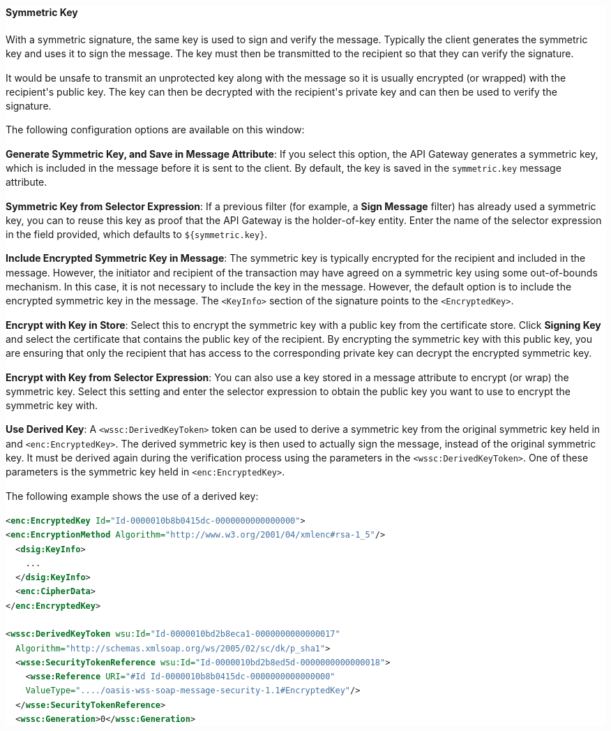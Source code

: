#### Symmetric Key

With a symmetric signature, the same key is used to sign and verify the message. Typically the client generates the symmetric key and uses it to sign the message. The key must then be transmitted to the recipient so that they can verify the signature.

It would be unsafe to transmit an unprotected key along with the message so it is usually encrypted (or wrapped) with the recipient's public key. The key can then be decrypted with the recipient's private key and can then be used to verify the signature.

The following configuration options are available on this window:

**Generate Symmetric Key, and Save in Message Attribute**:
If you select this option, the API Gateway generates a symmetric key, which is included in the message before it is sent to the client. By default, the key is saved in the `symmetric.key`
message attribute.

**Symmetric Key from Selector Expression**:
If a previous filter (for example, a **Sign Message**
filter) has already used a symmetric key, you can to reuse this key as proof that the API Gateway is the holder-of-key entity. Enter the name of the selector expression in the field provided, which defaults to `${symmetric.key}`.

**Include Encrypted Symmetric Key in Message**:
The symmetric key is typically encrypted for the recipient and included in the message. However, the initiator and recipient of the transaction may have agreed on a symmetric key using some out-of-bounds mechanism. In this case, it is not necessary to include the key in the message. However, the default option is to include the encrypted symmetric key in the message. The `<KeyInfo>`
section of the signature points to the `<EncryptedKey>`.

**Encrypt with Key in Store**:
Select this to encrypt the symmetric key with a public key from the certificate store. Click **Signing Key**
and select the certificate that contains the public key of the recipient. By encrypting the symmetric key with this public key, you are ensuring that only the recipient that has access to the corresponding private key can decrypt the encrypted symmetric key.

**Encrypt with Key from Selector Expression**:
You can also use a key stored in a message attribute to encrypt (or wrap) the symmetric key. Select this setting and enter the selector expression to obtain the public key you want to use to encrypt the symmetric key with.

**Use Derived Key**:
A `<wssc:DerivedKeyToken>`
token can be used to derive a symmetric key from the original symmetric key held in and `<enc:EncryptedKey>`. The derived symmetric key is then used to actually sign the message, instead of the original symmetric key. It must be derived again during the verification process using the parameters in the `<wssc:DerivedKeyToken>`. One of these parameters is the symmetric key held in `<enc:EncryptedKey>`.

The following example shows the use of a derived key:

```xml
<enc:EncryptedKey Id="Id-0000010b8b0415dc-0000000000000000">
<enc:EncryptionMethod Algorithm="http://www.w3.org/2001/04/xmlenc#rsa-1_5"/>
  <dsig:KeyInfo>
    ...
  </dsig:KeyInfo>
  <enc:CipherData>
</enc:EncryptedKey>

<wssc:DerivedKeyToken wsu:Id="Id-0000010bd2b8eca1-0000000000000017"
  Algorithm="http://schemas.xmlsoap.org/ws/2005/02/sc/dk/p_sha1">
  <wsse:SecurityTokenReference wsu:Id="Id-0000010bd2b8ed5d-0000000000000018">
    <wsse:Reference URI="#Id Id-0000010b8b0415dc-0000000000000000"
    ValueType="..../oasis-wss-soap-message-security-1.1#EncryptedKey"/>
  </wsse:SecurityTokenReference>
  <wssc:Generation>0</wssc:Generation>
```
